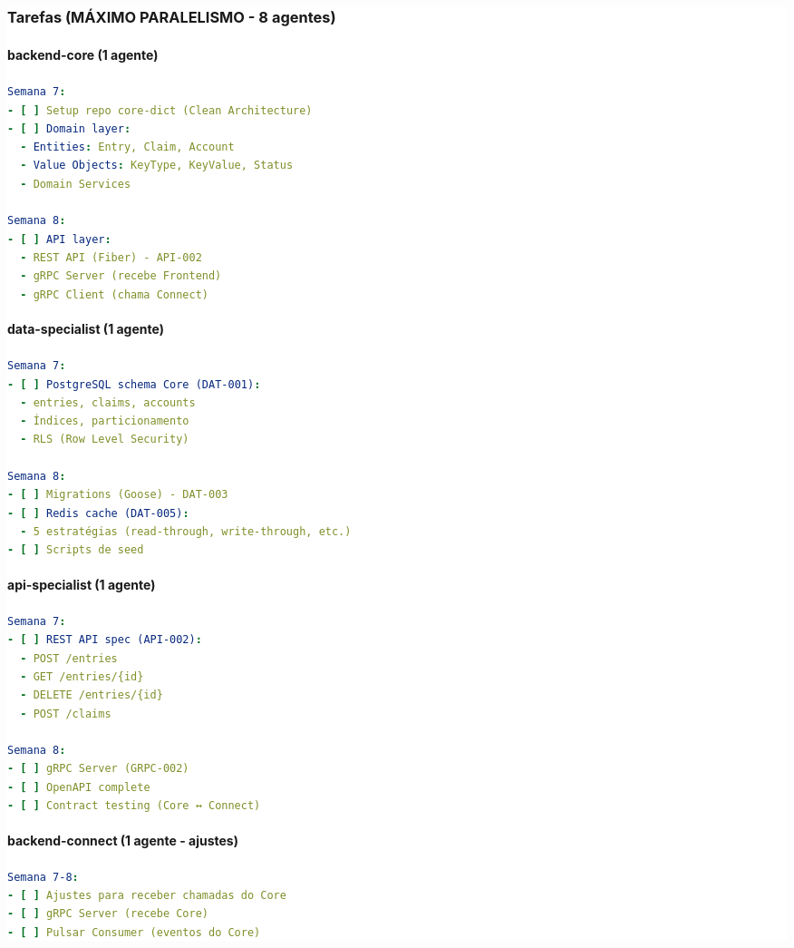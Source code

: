 ### **Tarefas (MÁXIMO PARALELISMO - 8 agentes)**

#### **backend-core** (1 agente)
```yaml
Semana 7:
- [ ] Setup repo core-dict (Clean Architecture)
- [ ] Domain layer:
  - Entities: Entry, Claim, Account
  - Value Objects: KeyType, KeyValue, Status
  - Domain Services

Semana 8:
- [ ] API layer:
  - REST API (Fiber) - API-002
  - gRPC Server (recebe Frontend)
  - gRPC Client (chama Connect)
```

#### **data-specialist** (1 agente)
```yaml
Semana 7:
- [ ] PostgreSQL schema Core (DAT-001):
  - entries, claims, accounts
  - Índices, particionamento
  - RLS (Row Level Security)

Semana 8:
- [ ] Migrations (Goose) - DAT-003
- [ ] Redis cache (DAT-005):
  - 5 estratégias (read-through, write-through, etc.)
- [ ] Scripts de seed
```

#### **api-specialist** (1 agente)
```yaml
Semana 7:
- [ ] REST API spec (API-002):
  - POST /entries
  - GET /entries/{id}
  - DELETE /entries/{id}
  - POST /claims

Semana 8:
- [ ] gRPC Server (GRPC-002)
- [ ] OpenAPI complete
- [ ] Contract testing (Core ↔ Connect)
```

#### **backend-connect** (1 agente - ajustes)
```yaml
Semana 7-8:
- [ ] Ajustes para receber chamadas do Core
- [ ] gRPC Server (recebe Core)
- [ ] Pulsar Consumer (eventos do Core)
```
